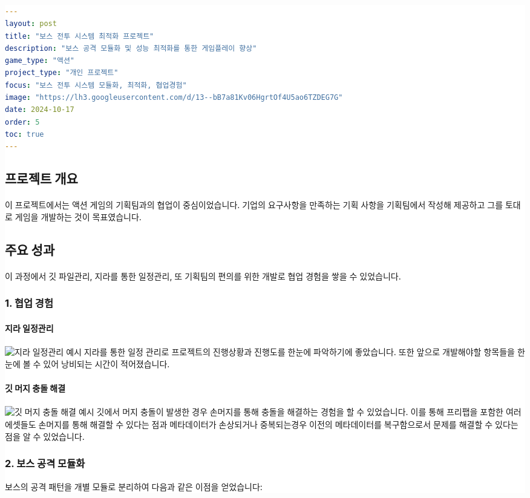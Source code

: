 ```yaml
---
layout: post
title: "보스 전투 시스템 최적화 프로젝트"
description: "보스 공격 모듈화 및 성능 최적화를 통한 게임플레이 향상"
game_type: "액션"
project_type: "개인 프로젝트"
focus: "보스 전투 시스템 모듈화, 최적화, 협업경험"
image: "https://lh3.googleusercontent.com/d/13--bB7a81Kv06HgrtOf4U5ao6TZDEG7G"
date: 2024-10-17
order: 5
toc: true
---
```



<div class="video-container">
    <iframe 
        src="https://www.youtube.com/embed/tjLz6Xdfl2Y" 
        title="보스 전투 시스템 데모" 
        allow="accelerometer; autoplay; clipboard-write; encrypted-media; gyroscope; picture-in-picture; web-share" 
        allowfullscreen>
    </iframe>
</div>

## 프로젝트 개요

이 프로젝트에서는 액션 게임의 기획팀과의 협업이 중심이었습니다. 기업의 요구사항을 만족하는 기획 사항을 기획팀에서 작성해 제공하고 그를 토대로 게임을 개발하는 것이 목표였습니다.

## 주요 성과

이 과정에서 깃 파일관리, 지라를 통한 일정관리, 또 기획팀의 편의를 위한 개발로 협업 경험을 쌓을 수 있었습니다.

### 1. 협업 경험

#### 지라 일정관리

![지라 일정관리 예시](https://lh3.googleusercontent.com/d/1Xx5Ewg4kX-t-dOj3vr0N1TT6lnu1U9kA)
지라를 통한 일정 관리로 프로젝트의 진행상황과 진행도를 한눈에 파악하기에 좋았습니다. 또한 앞으로 개발해야할 항목들을 한눈에 볼 수 있어 낭비되는 시간이 적어졌습니다.

#### 깃 머지 충돌 해결

![깃 머지 충돌 해결 예시](https://lh3.googleusercontent.com/d/1rp8yKubtFkL-0kSUS-4E1FXYqP_o6cl1)
깃에서 머지 충돌이 발생한 경우 손머지를 통해 충돌을 해결하는 경험을 할 수 있었습니다.
이를 통해 프리팹을 포함한 여러 에셋들도 손머지를 통해 해결할 수 있다는 점과 메타데이터가 손상되거나 중복되는경우 이전의 메타데이터를 복구함으로서 문제를 해결할 수 있다는 점을 알 수 있었습니다.

### 2. 보스 공격 모듈화

보스의 공격 패턴을 개별 모듈로 분리하여 다음과 같은 이점을 얻었습니다:
